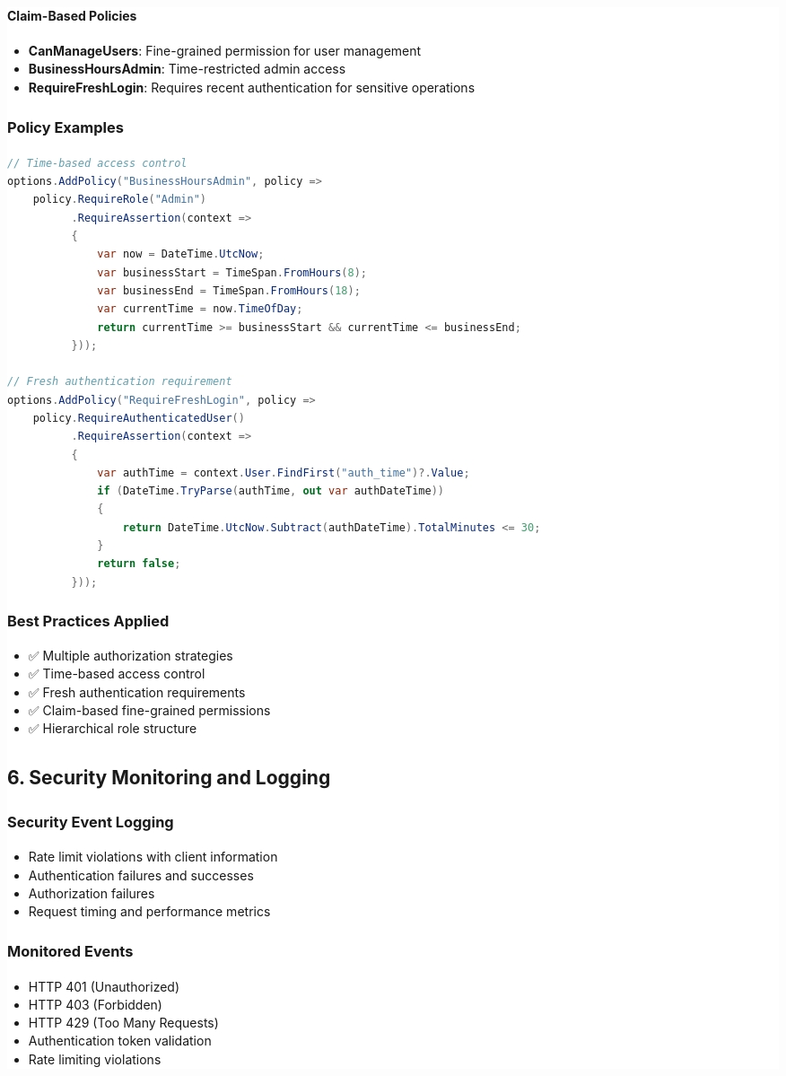 #### Claim-Based Policies
- **CanManageUsers**: Fine-grained permission for user management
- **BusinessHoursAdmin**: Time-restricted admin access
- **RequireFreshLogin**: Requires recent authentication for sensitive operations

### Policy Examples
```csharp
// Time-based access control
options.AddPolicy("BusinessHoursAdmin", policy =>
    policy.RequireRole("Admin")
          .RequireAssertion(context =>
          {
              var now = DateTime.UtcNow;
              var businessStart = TimeSpan.FromHours(8);
              var businessEnd = TimeSpan.FromHours(18);
              var currentTime = now.TimeOfDay;
              return currentTime >= businessStart && currentTime <= businessEnd;
          }));

// Fresh authentication requirement
options.AddPolicy("RequireFreshLogin", policy =>
    policy.RequireAuthenticatedUser()
          .RequireAssertion(context =>
          {
              var authTime = context.User.FindFirst("auth_time")?.Value;
              if (DateTime.TryParse(authTime, out var authDateTime))
              {
                  return DateTime.UtcNow.Subtract(authDateTime).TotalMinutes <= 30;
              }
              return false;
          }));
```

### Best Practices Applied
- ✅ Multiple authorization strategies
- ✅ Time-based access control
- ✅ Fresh authentication requirements
- ✅ Claim-based fine-grained permissions
- ✅ Hierarchical role structure

## 6. Security Monitoring and Logging

### Security Event Logging
- Rate limit violations with client information
- Authentication failures and successes
- Authorization failures
- Request timing and performance metrics

### Monitored Events
- HTTP 401 (Unauthorized)
- HTTP 403 (Forbidden)
- HTTP 429 (Too Many Requests)
- Authentication token validation
- Rate limiting violations
